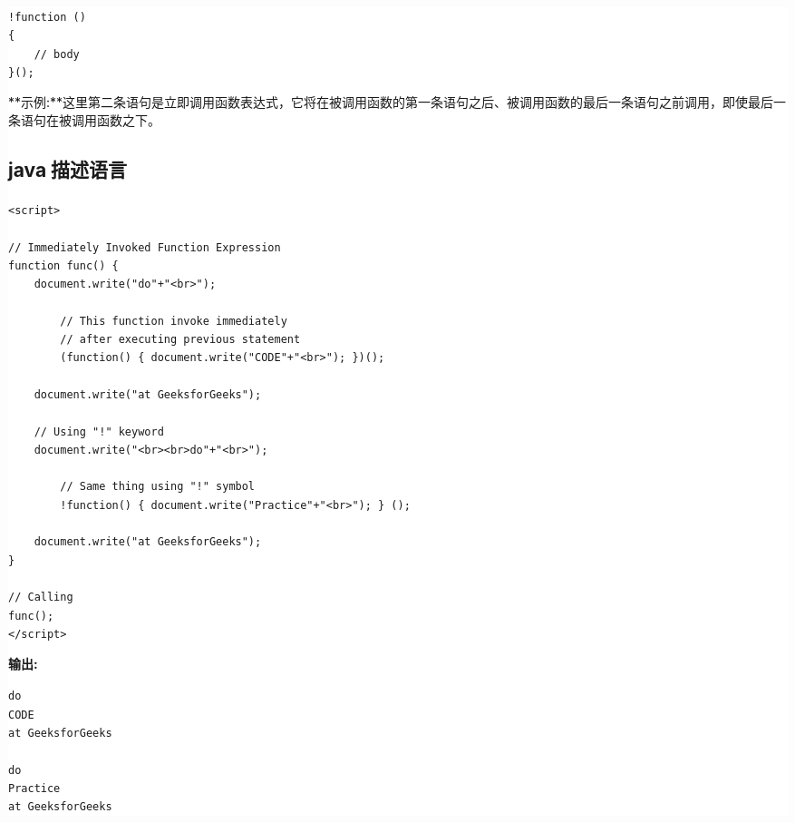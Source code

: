 ```
!function ()
{ 
    // body 
}();
```

**示例:**这里第二条语句是立即调用函数表达式，它将在被调用函数的第一条语句之后、被调用函数的最后一条语句之前调用，即使最后一条语句在被调用函数之下。

## java 描述语言

```
<script>

// Immediately Invoked Function Expression
function func() {
    document.write("do"+"<br>");

        // This function invoke immediately
        // after executing previous statement
        (function() { document.write("CODE"+"<br>"); })();

    document.write("at GeeksforGeeks");

    // Using "!" keyword
    document.write("<br><br>do"+"<br>");

        // Same thing using "!" symbol
        !function() { document.write("Practice"+"<br>"); } ();

    document.write("at GeeksforGeeks");
}

// Calling
func();
</script>
```

**输出:**

```
do
CODE
at GeeksforGeeks

do
Practice
at GeeksforGeeks
```